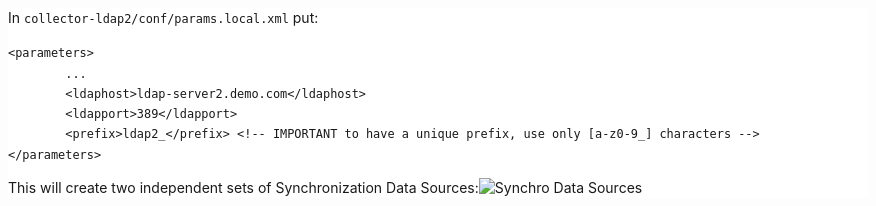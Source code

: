 In `collector-ldap2/conf/params.local.xml` put:

```
<parameters>
        ...
        <ldaphost>ldap-server2.demo.com</ldaphost>
        <ldapport>389</ldapport>
        <prefix>ldap2_</prefix> <!-- IMPORTANT to have a unique prefix, use only [a-z0-9_] characters -->
</parameters>
```

This will create two independent sets of Synchronization Data Sources:![Synchro Data Sources](https://www.itophub.io/wiki/media?w=600&tok=126ee6&media=extensions%3Aldap-multiple-synchro-data-sources.png)